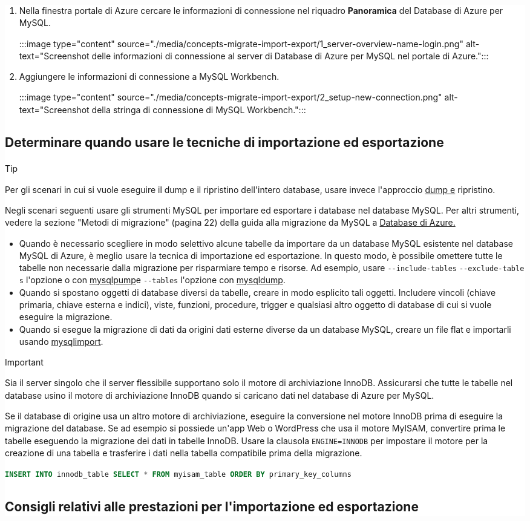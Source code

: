 1. Nella finestra portale di Azure cercare le informazioni di connessione nel riquadro **Panoramica** del Database di Azure per MySQL.

   :::image type="content" source="./media/concepts-migrate-import-export/1_server-overview-name-login.png" alt-text="Screenshot delle informazioni di connessione al server di Database di Azure per MySQL nel portale di Azure.":::

1. Aggiungere le informazioni di connessione a MySQL Workbench.

   :::image type="content" source="./media/concepts-migrate-import-export/2_setup-new-connection.png" alt-text="Screenshot della stringa di connessione di MySQL Workbench.":::

## <a name="determine-when-to-use-import-and-export-techniques"></a>Determinare quando usare le tecniche di importazione ed esportazione

> [!TIP]
> Per gli scenari in cui si vuole eseguire il dump e il ripristino dell'intero database, usare invece l'approccio [dump e](concepts-migrate-dump-restore.md) ripristino.

Negli scenari seguenti usare gli strumenti MySQL per importare ed esportare i database nel database MySQL. Per altri strumenti, vedere la sezione "Metodi di migrazione" (pagina 22) della guida alla migrazione da MySQL a [Database di Azure.](https://github.com/Azure/azure-mysql/blob/master/MigrationGuide/MySQL%20Migration%20Guide_v1.1.pdf) 

- Quando è necessario scegliere in modo selettivo alcune tabelle da importare da un database MySQL esistente nel database MySQL di Azure, è meglio usare la tecnica di importazione ed esportazione. In questo modo, è possibile omettere tutte le tabelle non necessarie dalla migrazione per risparmiare tempo e risorse. Ad esempio, usare `--include-tables` `--exclude-tables` l'opzione o con [mysqlpump](https://dev.mysql.com/doc/refman/5.7/en/mysqlpump.html#option_mysqlpump_include-tables)e `--tables` l'opzione con [mysqldump](https://dev.mysql.com/doc/refman/5.7/en/mysqldump.html#option_mysqldump_tables).
- Quando si spostano oggetti di database diversi da tabelle, creare in modo esplicito tali oggetti. Includere vincoli (chiave primaria, chiave esterna e indici), viste, funzioni, procedure, trigger e qualsiasi altro oggetto di database di cui si vuole eseguire la migrazione.
- Quando si esegue la migrazione di dati da origini dati esterne diverse da un database MySQL, creare un file flat e importarli usando [mysqlimport](https://dev.mysql.com/doc/refman/5.7/en/mysqlimport.html).

> [!Important]
> Sia il server singolo che il server flessibile supportano solo il motore di archiviazione InnoDB. Assicurarsi che tutte le tabelle nel database usino il motore di archiviazione InnoDB quando si caricano dati nel database di Azure per MySQL.
>
> Se il database di origine usa un altro motore di archiviazione, eseguire la conversione nel motore InnoDB prima di eseguire la migrazione del database. Se ad esempio si possiede un'app Web o WordPress che usa il motore MyISAM, convertire prima le tabelle eseguendo la migrazione dei dati in tabelle InnoDB. Usare la clausola `ENGINE=INNODB` per impostare il motore per la creazione di una tabella e trasferire i dati nella tabella compatibile prima della migrazione.

   ```sql
   INSERT INTO innodb_table SELECT * FROM myisam_table ORDER BY primary_key_columns
   ```

## <a name="performance-recommendations-for-import-and-export"></a>Consigli relativi alle prestazioni per l'importazione ed esportazione
